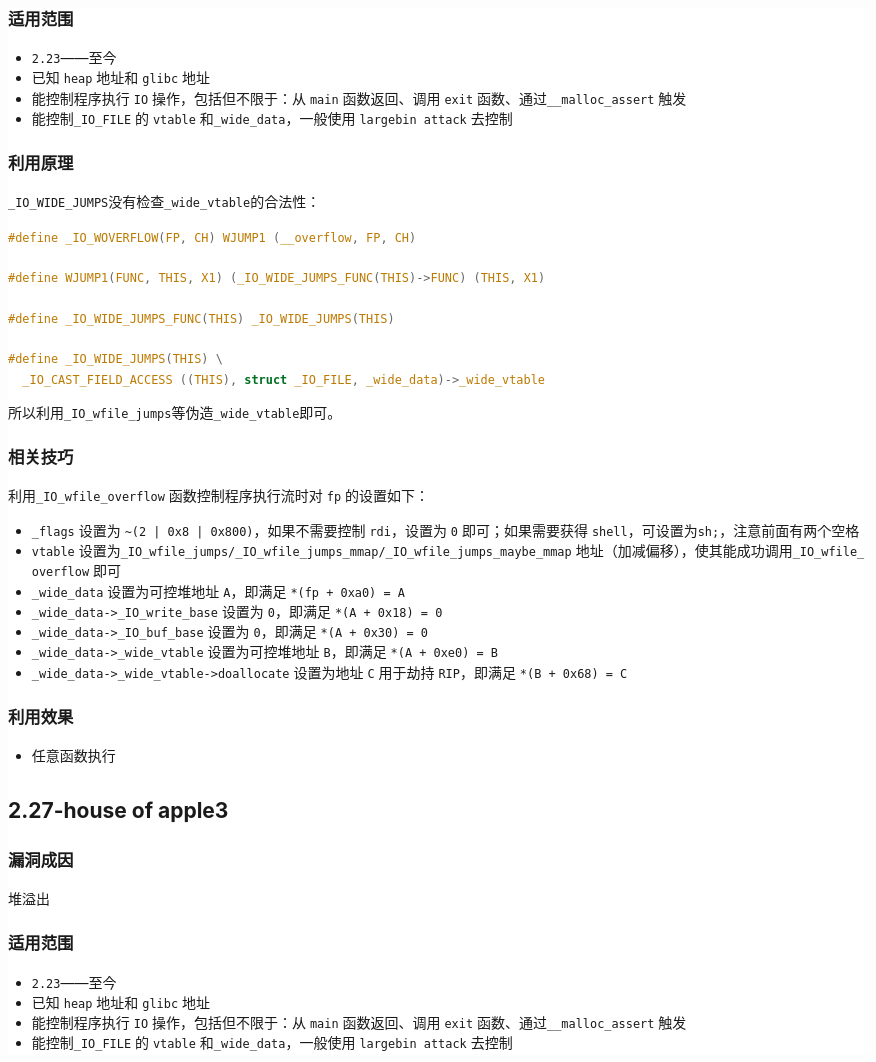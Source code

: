 ### 适用范围

- `2.23`——至今
- 已知 `heap` 地址和 `glibc` 地址
- 能控制程序执行 `IO` 操作，包括但不限于：从 `main` 函数返回、调用 `exit` 函数、通过`__malloc_assert` 触发
- 能控制`_IO_FILE` 的 `vtable` 和`_wide_data`，一般使用 `largebin attack` 去控制

### 利用原理

`_IO_WIDE_JUMPS`没有检查`_wide_vtable`的合法性：

```c
#define _IO_WOVERFLOW(FP, CH) WJUMP1 (__overflow, FP, CH)

#define WJUMP1(FUNC, THIS, X1) (_IO_WIDE_JUMPS_FUNC(THIS)->FUNC) (THIS, X1)

#define _IO_WIDE_JUMPS_FUNC(THIS) _IO_WIDE_JUMPS(THIS)

#define _IO_WIDE_JUMPS(THIS) \
  _IO_CAST_FIELD_ACCESS ((THIS), struct _IO_FILE, _wide_data)->_wide_vtable
```

所以利用`_IO_wfile_jumps`等伪造`_wide_vtable`即可。

### 相关技巧

利用`_IO_wfile_overflow` 函数控制程序执行流时对 `fp` 的设置如下：

- `_flags` 设置为 `~(2 | 0x8 | 0x800)`，如果不需要控制 `rdi`，设置为 `0` 即可；如果需要获得 `shell`，可设置为`sh;`，注意前面有两个空格
- `vtable` 设置为`_IO_wfile_jumps/_IO_wfile_jumps_mmap/_IO_wfile_jumps_maybe_mmap` 地址（加减偏移），使其能成功调用`_IO_wfile_overflow` 即可
- `_wide_data` 设置为可控堆地址 `A`，即满足 `*(fp + 0xa0) = A`
- `_wide_data->_IO_write_base` 设置为 `0`，即满足 `*(A + 0x18) = 0`
- `_wide_data->_IO_buf_base` 设置为 `0`，即满足 `*(A + 0x30) = 0`
- `_wide_data->_wide_vtable` 设置为可控堆地址 `B`，即满足 `*(A + 0xe0) = B`
- `_wide_data->_wide_vtable->doallocate` 设置为地址 `C` 用于劫持 `RIP`，即满足 `*(B + 0x68) = C`

### 利用效果

- 任意函数执行

## 2.27-house of apple3

### 漏洞成因

堆溢出

### 适用范围

- `2.23`——至今
- 已知 `heap` 地址和 `glibc` 地址
- 能控制程序执行 `IO` 操作，包括但不限于：从 `main` 函数返回、调用 `exit` 函数、通过`__malloc_assert` 触发
- 能控制`_IO_FILE` 的 `vtable` 和`_wide_data`，一般使用 `largebin attack` 去控制
